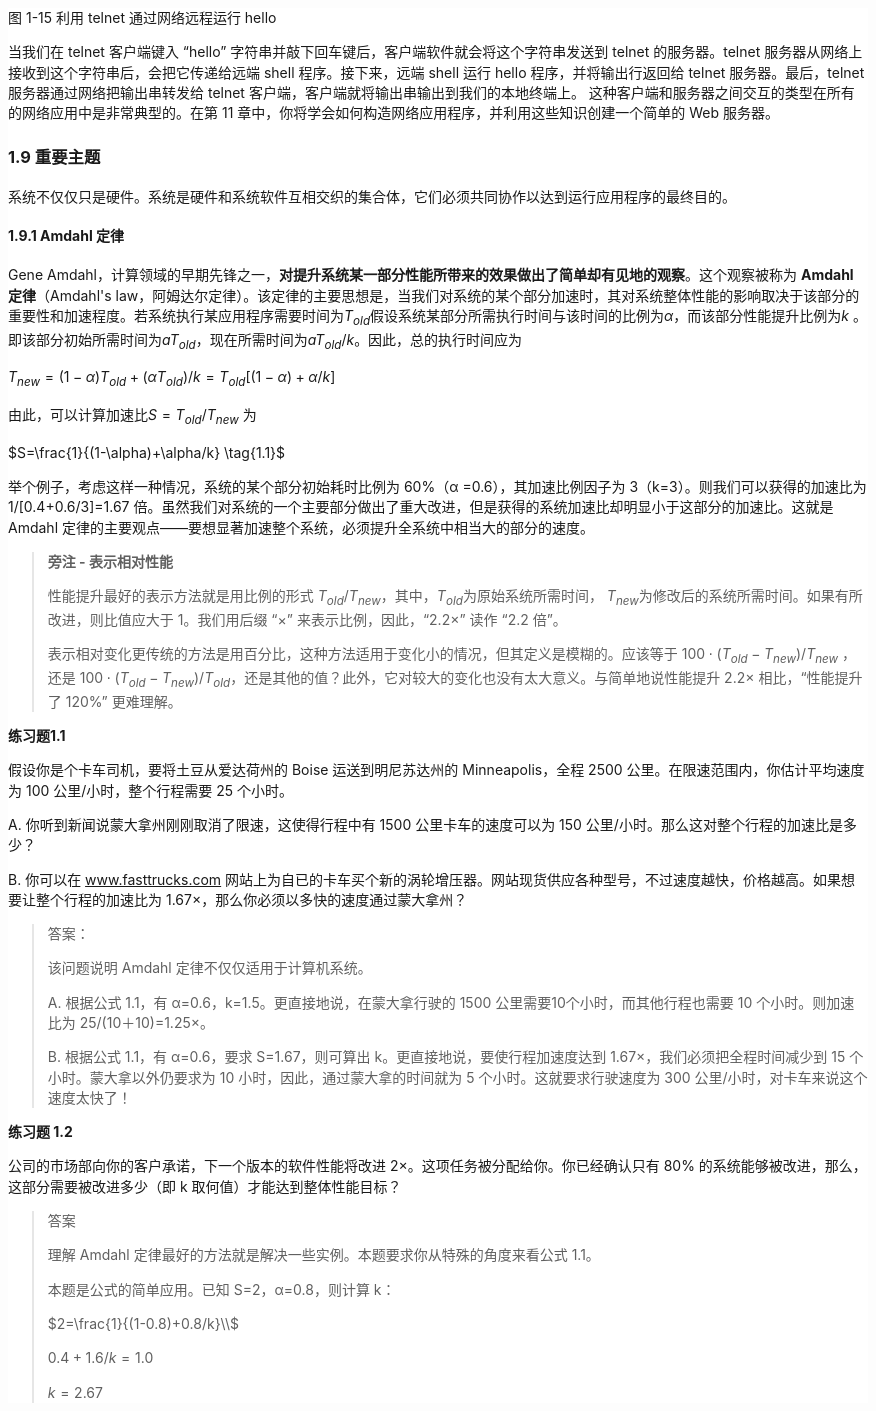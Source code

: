 图 1-15 利用 telnet 通过网络远程运行 hello

当我们在 telnet 客户端键入 “hello” 字符串并敲下回车键后，客户端软件就会将这个字符串发送到 telnet 的服务器。telnet 服务器从网络上接收到这个字符串后，会把它传递给远端 shell 程序。接下来，远端 shell 运行 hello 程序，并将输出行返回给 telnet 服务器。最后，telnet 服务器通过网络把输出串转发给 telnet 客户端，客户端就将输出串输出到我们的本地终端上。 这种客户端和服务器之间交互的类型在所有的网络应用中是非常典型的。在第 11 章中，你将学会如何构造网络应用程序，并利用这些知识创建一个简单的 Web 服务器。

### **1.9 重要主题**

系统不仅仅只是硬件。系统是硬件和系统软件互相交织的集合体，它们必须共同协作以达到运行应用程序的最终目的。

#### 1.9.1 Amdahl 定律

Gene Amdahl，计算领域的早期先锋之一，**对提升系统某一部分性能所带来的效果做出了简单却有见地的观察**。这个观察被称为 **Amdahl 定律**（Amdahl's law，阿姆达尔定律）。该定律的主要思想是，当我们对系统的某个部分加速时，其对系统整体性能的影响取决于该部分的重要性和加速程度。若系统执行某应用程序需要时间为$T_{old}$假设系统某部分所需执行时间与该时间的比例为$\alpha$，而该部分性能提升比例为$k$ 。即该部分初始所需时间为$aT_{old}$，现在所需时间为$aT_{old}/k$。因此，总的执行时间应为

$T_{new} = (1-\alpha)T_{old}+(\alpha T_{old})/k=T_{old}[(1-\alpha)+\alpha/k]$

由此，可以计算加速比$S=T_{old}/T_{new}$ 为

$S=\frac{1}{(1-\alpha)+\alpha/k} \tag{1.1}$

举个例子，考虑这样一种情况，系统的某个部分初始耗时比例为 60%（α =0.6），其加速比例因子为 3（k=3）。则我们可以获得的加速比为 1/[0.4+0.6/3]=1.67 倍。虽然我们对系统的一个主要部分做出了重大改进，但是获得的系统加速比却明显小于这部分的加速比。这就是 Amdahl 定律的主要观点——要想显著加速整个系统，必须提升全系统中相当大的部分的速度。

> **旁注 - 表示相对性能**
>
> 性能提升最好的表示方法就是用比例的形式 $T_{old}/T_{new}$，其中，$T_{old}$为原始系统所需时间， $T_{new}$为修改后的系统所需时间。如果有所改进，则比值应大于 1。我们用后缀 “×” 来表示比例，因此，“2.2×” 读作 “2.2 倍”。
>
> 表示相对变化更传统的方法是用百分比，这种方法适用于变化小的情况，但其定义是模糊的。应该等于 $100 \cdot (T_{old}-T_{new})/T_{new}$ ，还是 $100 \cdot (T_{old}-T_{new})/T_{old}$，还是其他的值？此外，它对较大的变化也没有太大意义。与简单地说性能提升 2.2× 相比，“性能提升了 120%” 更难理解。 

**练习题1.1**

假设你是个卡车司机，要将土豆从爱达荷州的 Boise 运送到明尼苏达州的 Minneapolis，全程 2500 公里。在限速范围内，你估计平均速度为 100 公里/小时，整个行程需要 25 个小时。

A. 你听到新闻说蒙大拿州刚刚取消了限速，这使得行程中有 1500 公里卡车的速度可以为 150 公里/小时。那么这对整个行程的加速比是多少？

B. 你可以在 www.fasttrucks.com 网站上为自已的卡车买个新的涡轮增压器。网站现货供应各种型号，不过速度越快，价格越高。如果想要让整个行程的加速比为 1.67×，那么你必须以多快的速度通过蒙大拿州？

> 答案：
>
> 该问题说明 Amdahl 定律不仅仅适用于计算机系统。
>
> A. 根据公式 1.1，有 α=0.6，k=1.5。更直接地说，在蒙大拿行驶的 1500 公里需要10个小时，而其他行程也需要 10 个小时。则加速比为 25/(10＋10)=1.25×。
>
> B. 根据公式 1.1，有 α=0.6，要求 S=1.67，则可算出 k。更直接地说，要使行程加速度达到 1.67×，我们必须把全程时间减少到 15 个小时。蒙大拿以外仍要求为 10 小时，因此，通过蒙大拿的时间就为 5 个小时。这就要求行驶速度为 300 公里/小时，对卡车来说这个速度太快了！

**练习题 1.2**

公司的市场部向你的客户承诺，下一个版本的软件性能将改进 2×。这项任务被分配给你。你已经确认只有 80% 的系统能够被改进，那么，这部分需要被改进多少（即 k 取何值）才能达到整体性能目标？ 

> 答案
>
> 理解 Amdahl 定律最好的方法就是解决一些实例。本题要求你从特殊的角度来看公式 1.1。
>
> 本题是公式的简单应用。已知 S=2，α=0.8，则计算 k：
>
> $2=\frac{1}{(1-0.8)+0.8/k}\\$
>
> $0.4+1.6/k=1.0$
>
> $k=2.67$

